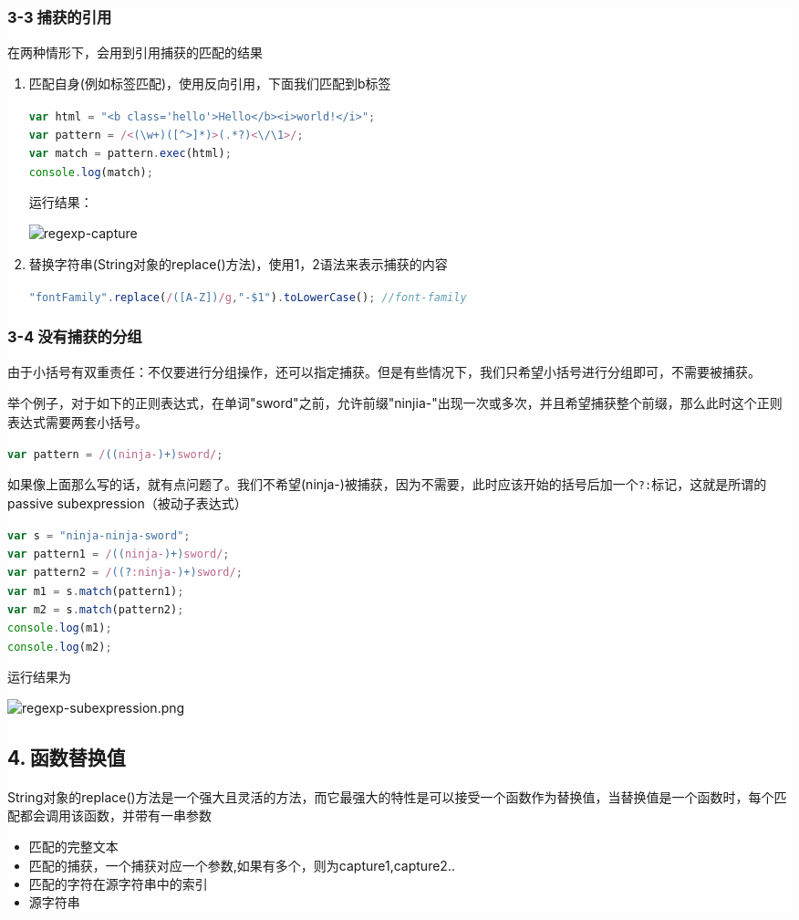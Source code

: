 ### 3-3 捕获的引用

在两种情形下，会用到引用捕获的匹配的结果

1. 匹配自身(例如标签匹配)，使用反向引用，下面我们匹配到b标签

    ```javascript
    var html = "<b class='hello'>Hello</b><i>world!</i>";
    var pattern = /<(\w+)([^>]*)>(.*?)<\/\1>/;
    var match = pattern.exec(html);
    console.log(match);
    ```

    运行结果：

    ![regexp-capture](/uploads/regexp-capture.png)

2. 替换字符串(String对象的replace()方法)，使用$1，$2语法来表示捕获的内容

    ```javascript
    "fontFamily".replace(/([A-Z])/g,"-$1").toLowerCase(); //font-family
    ```

### 3-4 没有捕获的分组

由于小括号有双重责任：不仅要进行分组操作，还可以指定捕获。但是有些情况下，我们只希望小括号进行分组即可，不需要被捕获。

举个例子，对于如下的正则表达式，在单词"sword"之前，允许前缀"ninjia-"出现一次或多次，并且希望捕获整个前缀，那么此时这个正则表达式需要两套小括号。

```javascript
var pattern = /((ninja-)+)sword/;
```

如果像上面那么写的话，就有点问题了。我们不希望(ninja-)被捕获，因为不需要，此时应该开始的括号后加一个`?:`标记，这就是所谓的passive subexpression（被动子表达式）

```javascript
var s = "ninja-ninja-sword";
var pattern1 = /((ninja-)+)sword/;
var pattern2 = /((?:ninja-)+)sword/;
var m1 = s.match(pattern1);
var m2 = s.match(pattern2);
console.log(m1);
console.log(m2);
```

运行结果为

![regexp-subexpression.png](/uploads/regexp-subexpression.png)

## 4. 函数替换值

String对象的replace()方法是一个强大且灵活的方法，而它最强大的特性是可以接受一个函数作为替换值，当替换值是一个函数时，每个匹配都会调用该函数，并带有一串参数

* 匹配的完整文本
* 匹配的捕获，一个捕获对应一个参数,如果有多个，则为capture1,capture2..
* 匹配的字符在源字符串中的索引
* 源字符串
